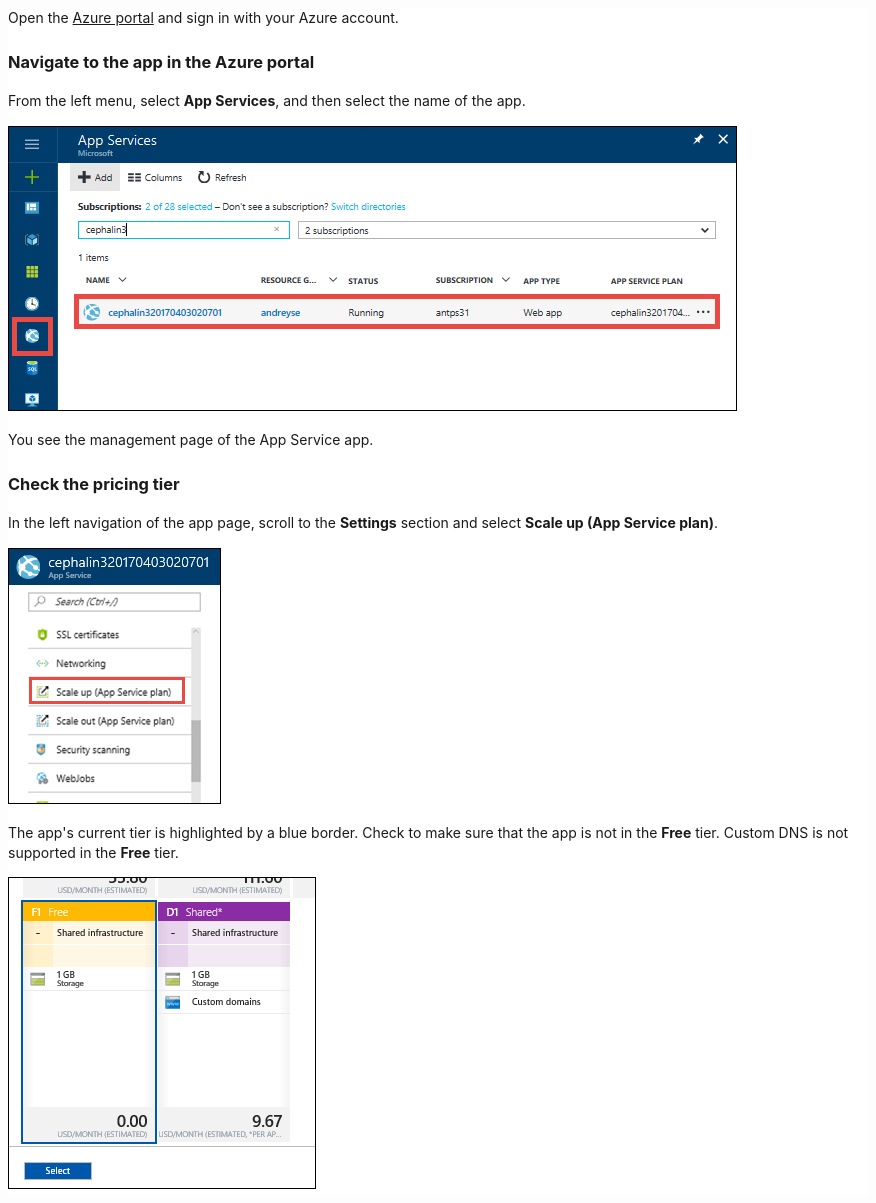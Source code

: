 Open the [Azure portal](https://portal.azure.com) and sign in with your Azure account.

### Navigate to the app in the Azure portal

From the left menu, select **App Services**, and then select the name of the app.

![Portal navigation to Azure app](./media/app-service-web-tutorial-custom-domain/select-app.png)

You see the management page of the App Service app.  

### Check the pricing tier

In the left navigation of the app page, scroll to the **Settings** section and select **Scale up (App Service plan)**.

![Scale-up menu](./media/app-service-web-tutorial-custom-domain/scale-up-menu.png)

The app's current tier is highlighted by a blue border. Check to make sure that the app is not in the **Free** tier. Custom DNS is not supported in the **Free** tier. 

![Check pricing tier](./media/app-service-web-tutorial-custom-domain/check-pricing-tier.png)
